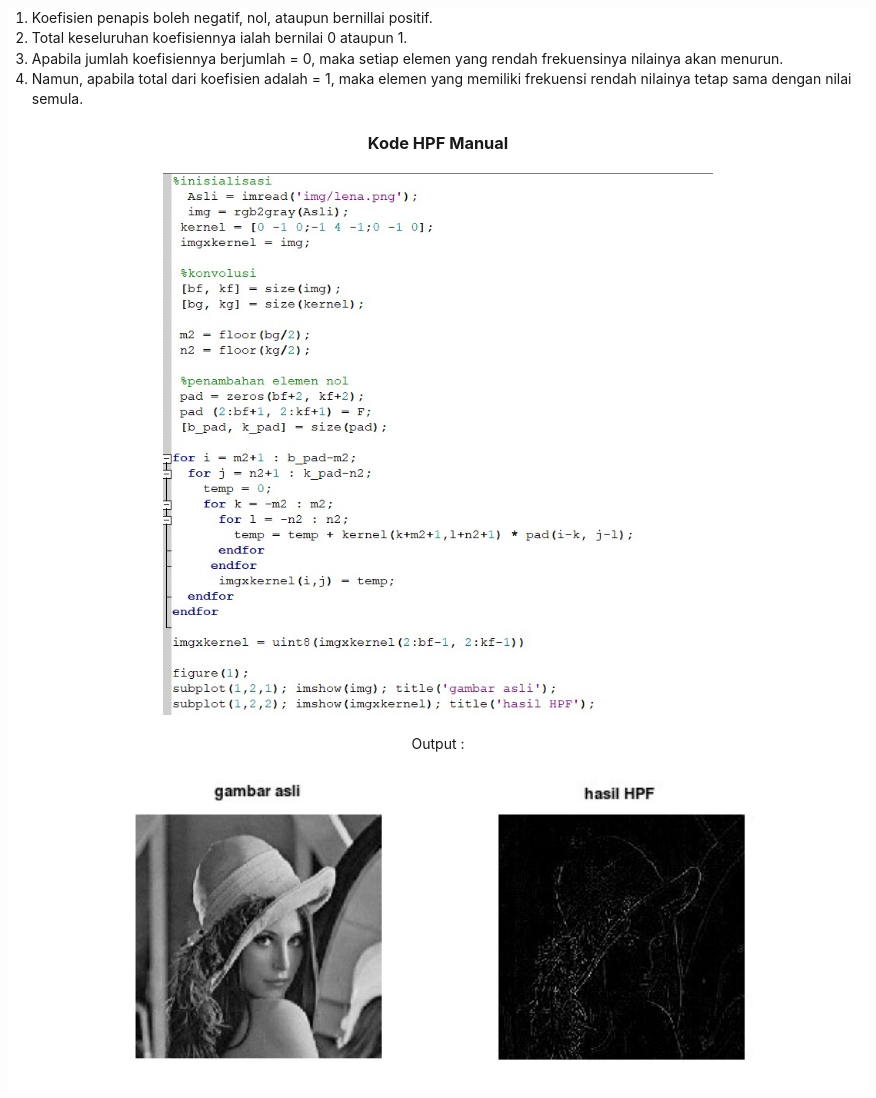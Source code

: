 1. Koefisien penapis boleh negatif, nol, ataupun bernillai positif.
2. Total keseluruhan koefisiennya ialah bernilai 0 ataupun 1.
3. Apabila jumlah koefisiennya berjumlah = 0, maka setiap elemen yang rendah frekuensinya nilainya akan menurun. 
4. Namun, apabila total dari koefisien adalah = 1, maka elemen yang memiliki frekuensi rendah nilainya tetap sama dengan nilai semula.

<h3 align="center">Kode HPF Manual</h3>

<p align="center"><img width="550" src="img/hpf_manual.jpeg"></p>

<p align="center">Output :

<p align="center"><img width="650" src="img/hasil_hpf_manual.jpeg"></p>
